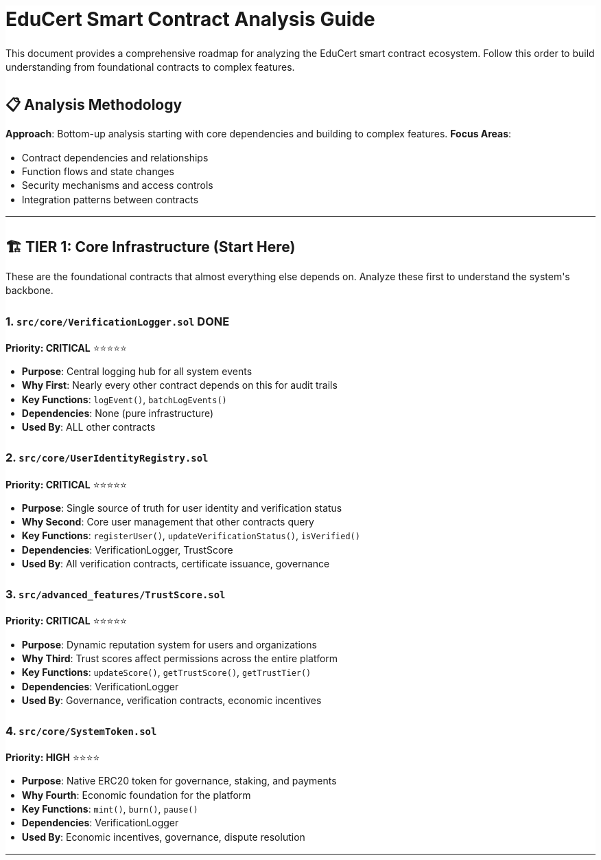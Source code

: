 # EduCert Smart Contract Analysis Guide

This document provides a comprehensive roadmap for analyzing the EduCert smart contract ecosystem. Follow this order to build understanding from foundational contracts to complex features.

## 📋 Analysis Methodology

**Approach**: Bottom-up analysis starting with core dependencies and building to complex features.
**Focus Areas**: 
- Contract dependencies and relationships
- Function flows and state changes
- Security mechanisms and access controls
- Integration patterns between contracts

---

## 🏗️ **TIER 1: Core Infrastructure (Start Here)**

These are the foundational contracts that almost everything else depends on. Analyze these first to understand the system's backbone.

### 1. `src/core/VerificationLogger.sol` DONE
**Priority: CRITICAL** ⭐⭐⭐⭐⭐
- **Purpose**: Central logging hub for all system events
- **Why First**: Nearly every other contract depends on this for audit trails
- **Key Functions**: `logEvent()`, `batchLogEvents()`
- **Dependencies**: None (pure infrastructure)
- **Used By**: ALL other contracts

### 2. `src/core/UserIdentityRegistry.sol`
**Priority: CRITICAL** ⭐⭐⭐⭐⭐
- **Purpose**: Single source of truth for user identity and verification status
- **Why Second**: Core user management that other contracts query
- **Key Functions**: `registerUser()`, `updateVerificationStatus()`, `isVerified()`
- **Dependencies**: VerificationLogger, TrustScore
- **Used By**: All verification contracts, certificate issuance, governance

### 3. `src/advanced_features/TrustScore.sol`
**Priority: CRITICAL** ⭐⭐⭐⭐⭐
- **Purpose**: Dynamic reputation system for users and organizations
- **Why Third**: Trust scores affect permissions across the entire platform
- **Key Functions**: `updateScore()`, `getTrustScore()`, `getTrustTier()`
- **Dependencies**: VerificationLogger
- **Used By**: Governance, verification contracts, economic incentives

### 4. `src/core/SystemToken.sol`
**Priority: HIGH** ⭐⭐⭐⭐
- **Purpose**: Native ERC20 token for governance, staking, and payments
- **Why Fourth**: Economic foundation for the platform
- **Key Functions**: `mint()`, `burn()`, `pause()`
- **Dependencies**: VerificationLogger
- **Used By**: Economic incentives, governance, dispute resolution

---